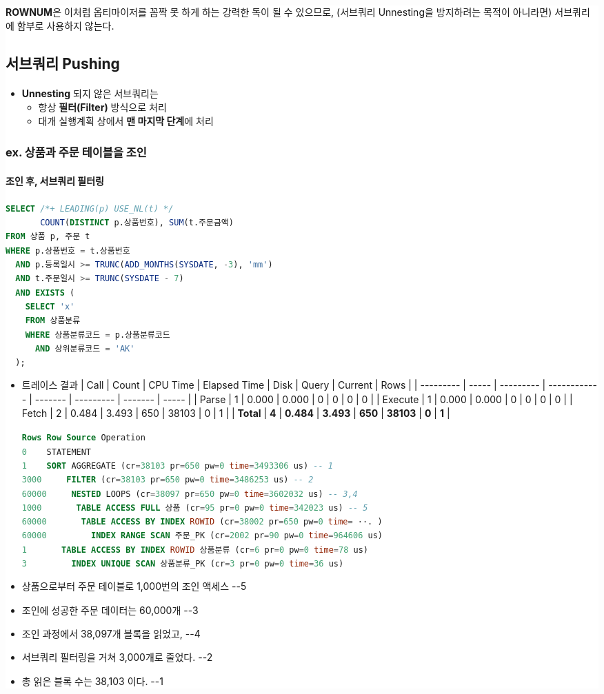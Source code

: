 **ROWNUM**은 이처럼 옵티마이저를 꼼짝 못 하게 하는 강력한 독이 될 수 있으므로,
(서브쿼리 Unnesting을 방지하려는 목적이 아니라면) 서브쿼리에 함부로 사용하지 않는다.


## 서브쿼리 Pushing

- **Unnesting** 되지 않은 서브쿼리는 
  - 항상 **필터(Filter)** 방식으로 처리
  - 대개 실행계획 상에서 **맨 마지막 단계**에 처리

### ex. 상품과 주문 테이블을 조인 

#### 조인 후, 서브쿼리 필터링
```sql
SELECT /*+ LEADING(p) USE_NL(t) */ 
       COUNT(DISTINCT p.상품번호), SUM(t.주문금액)
FROM 상품 p, 주문 t
WHERE p.상품번호 = t.상품번호
  AND p.등록일시 >= TRUNC(ADD_MONTHS(SYSDATE, -3), 'mm')
  AND t.주문일시 >= TRUNC(SYSDATE - 7)
  AND EXISTS (
    SELECT 'x'
    FROM 상품분류
    WHERE 상품분류코드 = p.상품분류코드
      AND 상위분류코드 = 'AK'
  );
```

- 트레이스 결과
  | Call      | Count | CPU Time  | Elapsed Time | Disk    | Query     | Current | Rows  |
  | --------- | ----- | --------- | ------------ | ------- | --------- | ------- | ----- |
  | Parse     | 1     | 0.000     | 0.000        | 0       | 0         | 0       | 0     |
  | Execute   | 1     | 0.000     | 0.000        | 0       | 0         | 0       | 0     |
  | Fetch     | 2     | 0.484     | 3.493        | 650     | 38103     | 0       | 1     |
  | **Total** | **4** | **0.484** | **3.493**    | **650** | **38103** | **0**   | **1** |

  ```sql 
  Rows Row Source Operation
  0    STATEMENT
  1    SORT AGGREGATE (cr=38103 pr=650 pw=0 time=3493306 us) -- 1
  3000     FILTER (cr=38103 pr=650 pw=0 time=3486253 us) -- 2
  60000     NESTED LOOPS (cr=38097 pr=650 pw=0 time=3602032 us) -- 3,4
  1000       TABLE ACCESS FULL 상품 (cr=95 pr=0 pw=0 time=342023 us) -- 5
  60000       TABLE ACCESS BY INDEX ROWID (cr=38002 pr=650 pw=0 time= ··. )
  60000         INDEX RANGE SCAN 주문_PK (cr=2002 pr=90 pw=0 time=964606 us)
  1       TABLE ACCESS BY INDEX ROWID 상품분류 (cr=6 pr=0 pw=0 time=78 us)
  3         INDEX UNIQUE SCAN 상품분류_PK (cr=3 pr=0 pw=0 time=36 us)
  ```

- 상품으로부터 주문 테이블로 1,000번의 조인 액세스 --5
- 조인에 성공한 주문 데이터는 60,000개 --3
- 조인 과정에서 38,097개 블록을 읽었고,  --4
- 서브쿼리 필터링을 거쳐 3,000개로 줄었다. --2
- 총 읽은 블록 수는 38,103 이다. --1 
